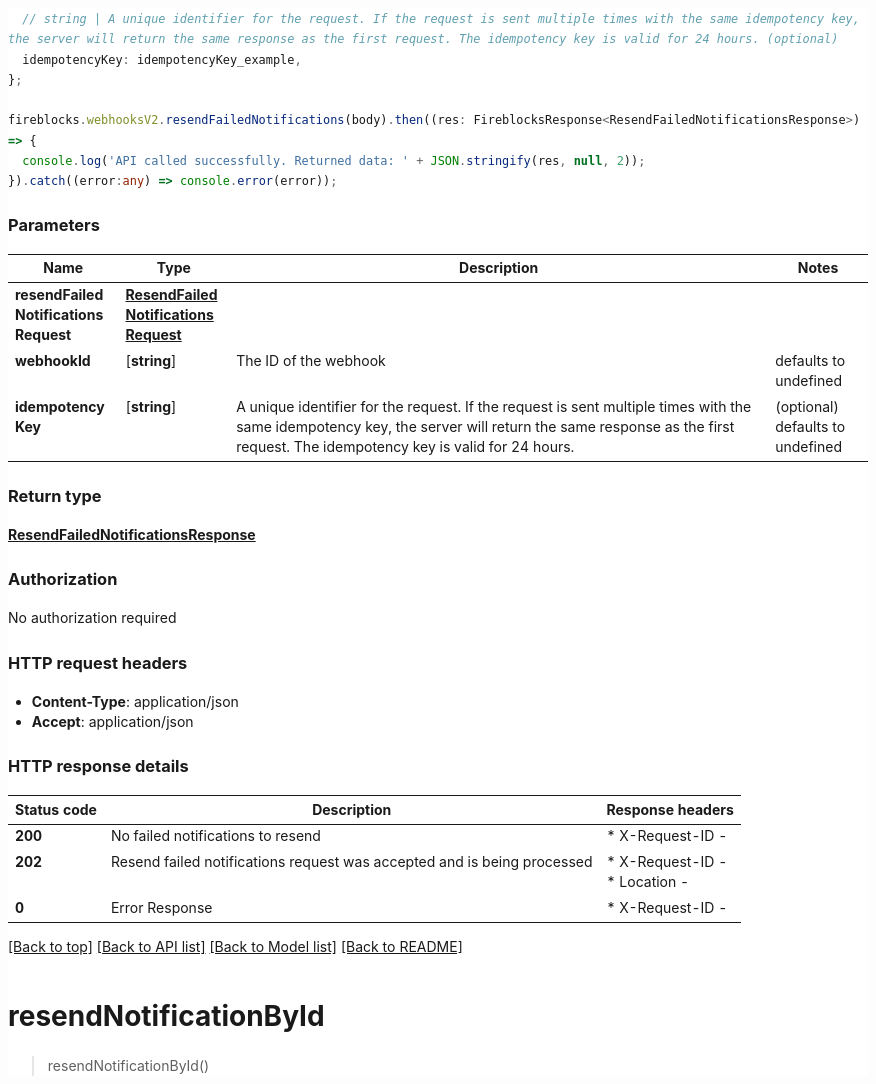 ```typescript
  // string | A unique identifier for the request. If the request is sent multiple times with the same idempotency key, the server will return the same response as the first request. The idempotency key is valid for 24 hours. (optional)
  idempotencyKey: idempotencyKey_example,
};

fireblocks.webhooksV2.resendFailedNotifications(body).then((res: FireblocksResponse<ResendFailedNotificationsResponse>) => {
  console.log('API called successfully. Returned data: ' + JSON.stringify(res, null, 2));
}).catch((error:any) => console.error(error));
```


### Parameters

Name | Type | Description  | Notes
------------- | ------------- | ------------- | -------------
 **resendFailedNotificationsRequest** | **[ResendFailedNotificationsRequest](../models/ResendFailedNotificationsRequest.md)**|  |
 **webhookId** | [**string**] | The ID of the webhook | defaults to undefined
 **idempotencyKey** | [**string**] | A unique identifier for the request. If the request is sent multiple times with the same idempotency key, the server will return the same response as the first request. The idempotency key is valid for 24 hours. | (optional) defaults to undefined


### Return type

**[ResendFailedNotificationsResponse](../models/ResendFailedNotificationsResponse.md)**

### Authorization

No authorization required

### HTTP request headers

 - **Content-Type**: application/json
 - **Accept**: application/json


### HTTP response details
| Status code | Description | Response headers |
|-------------|-------------|------------------|
**200** | No failed notifications to resend |  * X-Request-ID -  <br>  |
**202** | Resend failed notifications request was accepted and is being processed |  * X-Request-ID -  <br>  * Location -  <br>  |
**0** | Error Response |  * X-Request-ID -  <br>  |

[[Back to top]](#) [[Back to API list]](../../README.md#documentation-for-api-endpoints) [[Back to Model list]](../../README.md#documentation-for-models) [[Back to README]](../../README.md)

# **resendNotificationById**
> resendNotificationById()
